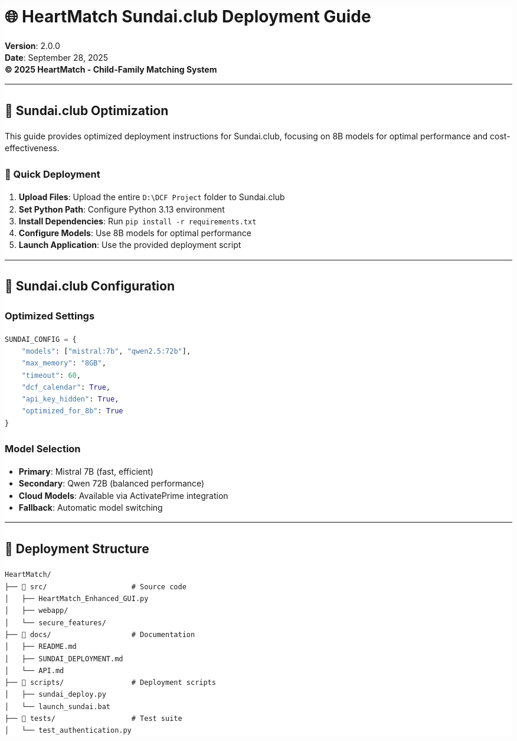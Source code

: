 # 🌐 HeartMatch Sundai.club Deployment Guide

**Version**: 2.0.0  
**Date**: September 28, 2025  
**© 2025 HeartMatch - Child-Family Matching System**

---

## 🎯 Sundai.club Optimization

This guide provides optimized deployment instructions for Sundai.club, focusing on 8B models for optimal performance and cost-effectiveness.

### 🚀 Quick Deployment

1. **Upload Files**: Upload the entire `D:\DCF Project` folder to Sundai.club
2. **Set Python Path**: Configure Python 3.13 environment
3. **Install Dependencies**: Run `pip install -r requirements.txt`
4. **Configure Models**: Use 8B models for optimal performance
5. **Launch Application**: Use the provided deployment script

---

## 🔧 Sundai.club Configuration

### **Optimized Settings**
```python
SUNDAI_CONFIG = {
    "models": ["mistral:7b", "qwen2.5:72b"],
    "max_memory": "8GB",
    "timeout": 60,
    "dcf_calendar": True,
    "api_key_hidden": True,
    "optimized_for_8b": True
}
```

### **Model Selection**
- **Primary**: Mistral 7B (fast, efficient)
- **Secondary**: Qwen 72B (balanced performance)
- **Cloud Models**: Available via ActivatePrime integration
- **Fallback**: Automatic model switching

---

## 📁 Deployment Structure

```
HeartMatch/
├── 📁 src/                    # Source code
│   ├── HeartMatch_Enhanced_GUI.py
│   ├── webapp/
│   └── secure_features/
├── 📁 docs/                   # Documentation
│   ├── README.md
│   ├── SUNDAI_DEPLOYMENT.md
│   └── API.md
├── 📁 scripts/                # Deployment scripts
│   ├── sundai_deploy.py
│   └── launch_sundai.bat
├── 📁 tests/                  # Test suite
│   └── test_authentication.py
```